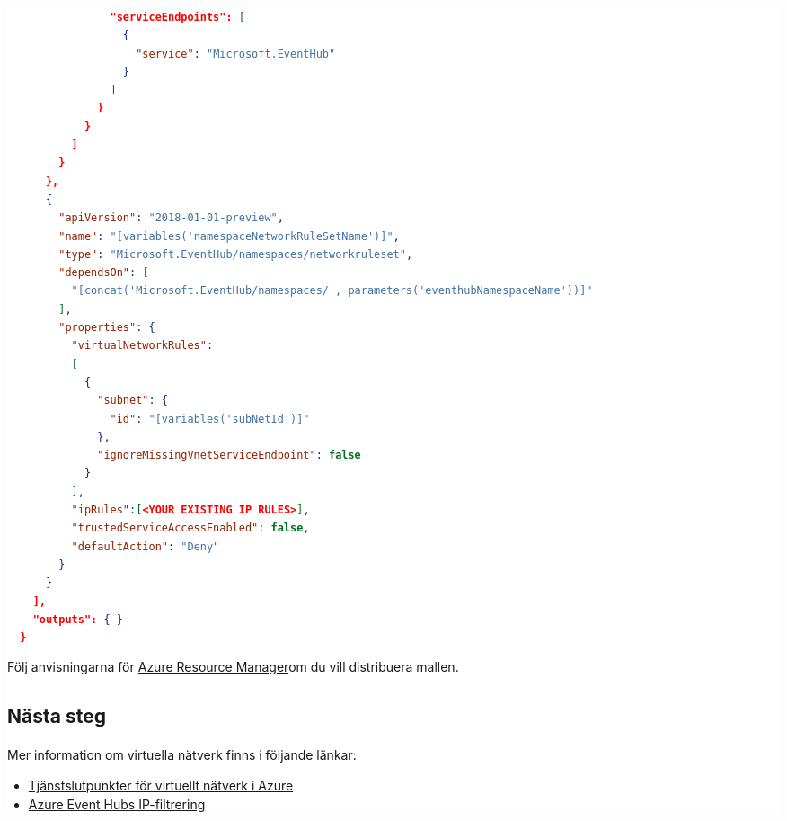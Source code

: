 ```json
                "serviceEndpoints": [
                  {
                    "service": "Microsoft.EventHub"
                  }
                ]
              }
            }
          ]
        }
      },
      {
        "apiVersion": "2018-01-01-preview",
        "name": "[variables('namespaceNetworkRuleSetName')]",
        "type": "Microsoft.EventHub/namespaces/networkruleset",
        "dependsOn": [
          "[concat('Microsoft.EventHub/namespaces/', parameters('eventhubNamespaceName'))]"
        ],
        "properties": {
          "virtualNetworkRules": 
          [
            {
              "subnet": {
                "id": "[variables('subNetId')]"
              },
              "ignoreMissingVnetServiceEndpoint": false
            }
          ],
          "ipRules":[<YOUR EXISTING IP RULES>],
          "trustedServiceAccessEnabled": false,
          "defaultAction": "Deny"
        }
      }
    ],
    "outputs": { }
  }
```

Följ anvisningarna för [Azure Resource Manager][lnk-deploy]om du vill distribuera mallen.

## <a name="next-steps"></a>Nästa steg

Mer information om virtuella nätverk finns i följande länkar:

- [Tjänstslutpunkter för virtuellt nätverk i Azure][vnet-sep]
- [Azure Event Hubs IP-filtrering][ip-filtering]

[vnet-sep]: ../virtual-network/virtual-network-service-endpoints-overview.md
[lnk-deploy]: ../azure-resource-manager/templates/deploy-powershell.md
[ip-filtering]: event-hubs-ip-filtering.md
